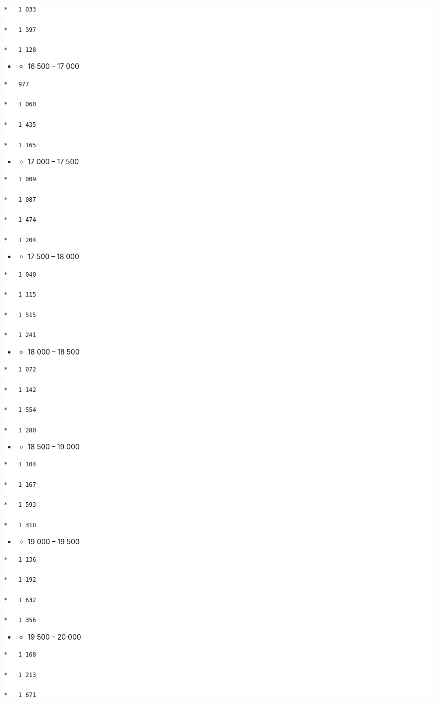     *   1 033

    *   1 397

    *   1 128


*    *   16 500 – 17 000

    *   977

    *   1 060

    *   1 435

    *   1 165


*    *   17 000 – 17 500

    *   1 009

    *   1 087

    *   1 474

    *   1 204


*    *   17 500 – 18 000

    *   1 040

    *   1 115

    *   1 515

    *   1 241


*    *   18 000 – 18 500

    *   1 072

    *   1 142

    *   1 554

    *   1 280


*    *   18 500 – 19 000

    *   1 104

    *   1 167

    *   1 593

    *   1 318


*    *   19 000 – 19 500

    *   1 136

    *   1 192

    *   1 632

    *   1 356


*    *   19 500 – 20 000

    *   1 168

    *   1 213

    *   1 671


